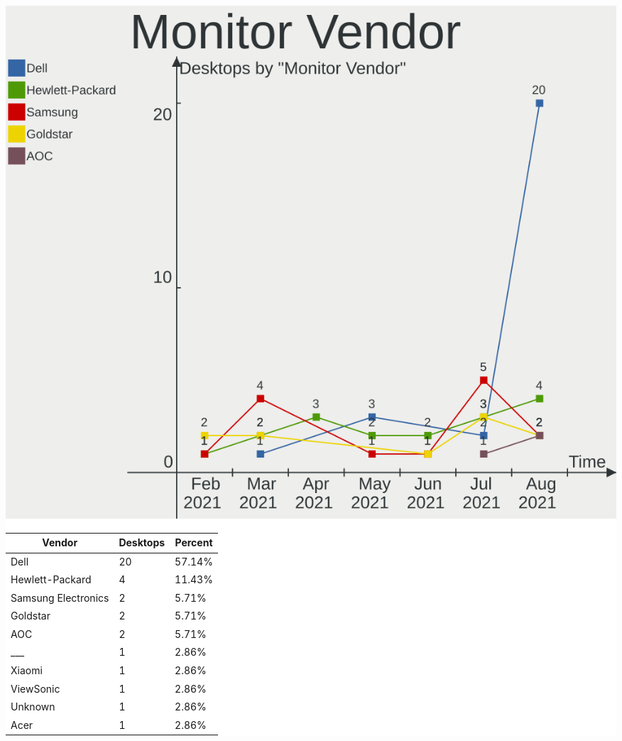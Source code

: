 ![Monitor Vendor](./images/line_chart/mon_vendor.svg)

| Vendor              | Desktops | Percent |
|---------------------|----------|---------|
| Dell                | 20       | 57.14%  |
| Hewlett-Packard     | 4        | 11.43%  |
| Samsung Electronics | 2        | 5.71%   |
| Goldstar            | 2        | 5.71%   |
| AOC                 | 2        | 5.71%   |
| ___                 | 1        | 2.86%   |
| Xiaomi              | 1        | 2.86%   |
| ViewSonic           | 1        | 2.86%   |
| Unknown             | 1        | 2.86%   |
| Acer                | 1        | 2.86%   |
